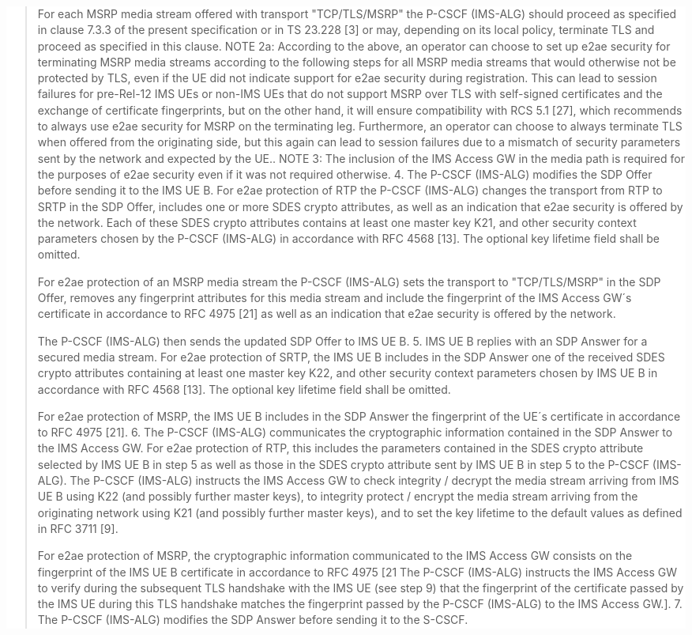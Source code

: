 > For each MSRP media stream offered with transport \"TCP/TLS/MSRP\" the
> P-CSCF (IMS-ALG) should proceed as specified in clause 7.3.3 of the present
> specification or in TS 23.228 [3] or may, depending on its local policy,
> terminate TLS and proceed as specified in this clause.
NOTE 2a: According to the above, an operator can choose to set up e2ae
security for terminating MSRP media streams according to the following steps
for all MSRP media streams that would otherwise not be protected by TLS, even
if the UE did not indicate support for e2ae security during registration. This
can lead to session failures for pre-Rel-12 IMS UEs or non-IMS UEs that do not
support MSRP over TLS with self-signed certificates and the exchange of
certificate fingerprints, but on the other hand, it will ensure compatibility
with RCS 5.1 [27], which recommends to always use e2ae security for MSRP on
the terminating leg. Furthermore, an operator can choose to always terminate
TLS when offered from the originating side, but this again can lead to session
failures due to a mismatch of security parameters sent by the network and
expected by the UE..
NOTE 3: The inclusion of the IMS Access GW in the media path is required for
the purposes of e2ae security even if it was not required otherwise.
4\. The P-CSCF (IMS-ALG) modifies the SDP Offer before sending it to the IMS
UE B.
> For e2ae protection of RTP the P-CSCF (IMS-ALG) changes the transport from
> RTP to SRTP in the SDP Offer, includes one or more SDES crypto attributes,
> as well as an indication that e2ae security is offered by the network. Each
> of these SDES crypto attributes contains at least one master key K21, and
> other security context parameters chosen by the P-CSCF (IMS-ALG) in
> accordance with RFC 4568 [13]. The optional key lifetime field shall be
> omitted.
>
> For e2ae protection of an MSRP media stream the P-CSCF (IMS-ALG) sets the
> transport to \"TCP/TLS/MSRP\" in the SDP Offer, removes any fingerprint
> attributes for this media stream and include the fingerprint of the IMS
> Access GW´s certificate in accordance to RFC 4975 [21] as well as an
> indication that e2ae security is offered by the network.
>
> The P-CSCF (IMS-ALG) then sends the updated SDP Offer to IMS UE B.
5\. IMS UE B replies with an SDP Answer for a secured media stream.
> For e2ae protection of SRTP, the IMS UE B includes in the SDP Answer one of
> the received SDES crypto attributes containing at least one master key K22,
> and other security context parameters chosen by IMS UE B in accordance with
> RFC 4568 [13]. The optional key lifetime field shall be omitted.
>
> For e2ae protection of MSRP, the IMS UE B includes in the SDP Answer the
> fingerprint of the UE´s certificate in accordance to RFC 4975 [21].
6\. The P-CSCF (IMS-ALG) communicates the cryptographic information contained
in the SDP Answer to the IMS Access GW.
> For e2ae protection of RTP, this includes the parameters contained in the
> SDES crypto attribute selected by IMS UE B in step 5 as well as those in the
> SDES crypto attribute sent by IMS UE B in step 5 to the P-CSCF (IMS-ALG).
> The P-CSCF (IMS-ALG) instructs the IMS Access GW to check integrity /
> decrypt the media stream arriving from IMS UE B using K22 (and possibly
> further master keys), to integrity protect / encrypt the media stream
> arriving from the originating network using K21 (and possibly further master
> keys), and to set the key lifetime to the default values as defined in RFC
> 3711 [9].
>
> For e2ae protection of MSRP, the cryptographic information communicated to
> the IMS Access GW consists on the fingerprint of the IMS UE B certificate in
> accordance to RFC 4975 [21 The P-CSCF (IMS-ALG) instructs the IMS Access GW
> to verify during the subsequent TLS handshake with the IMS UE (see step 9)
> that the fingerprint of the certificate passed by the IMS UE during this TLS
> handshake matches the fingerprint passed by the P-CSCF (IMS-ALG) to the IMS
> Access GW.].
7\. The P-CSCF (IMS-ALG) modifies the SDP Answer before sending it to the
S-CSCF.